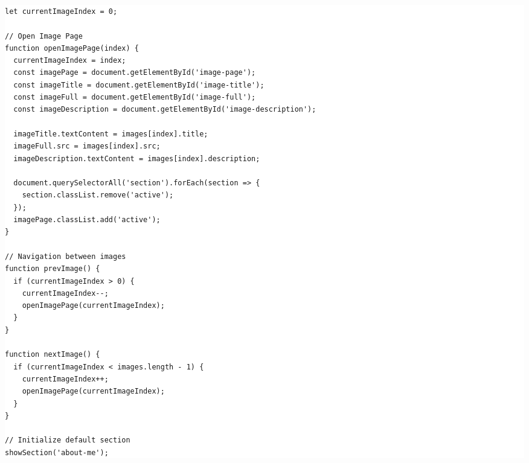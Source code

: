     let currentImageIndex = 0;

    // Open Image Page
    function openImagePage(index) {
      currentImageIndex = index;
      const imagePage = document.getElementById('image-page');
      const imageTitle = document.getElementById('image-title');
      const imageFull = document.getElementById('image-full');
      const imageDescription = document.getElementById('image-description');

      imageTitle.textContent = images[index].title;
      imageFull.src = images[index].src;
      imageDescription.textContent = images[index].description;

      document.querySelectorAll('section').forEach(section => {
        section.classList.remove('active');
      });
      imagePage.classList.add('active');
    }

    // Navigation between images
    function prevImage() {
      if (currentImageIndex > 0) {
        currentImageIndex--;
        openImagePage(currentImageIndex);
      }
    }

    function nextImage() {
      if (currentImageIndex < images.length - 1) {
        currentImageIndex++;
        openImagePage(currentImageIndex);
      }
    }

    // Initialize default section
    showSection('about-me');
  </script>
</body>
</html>
